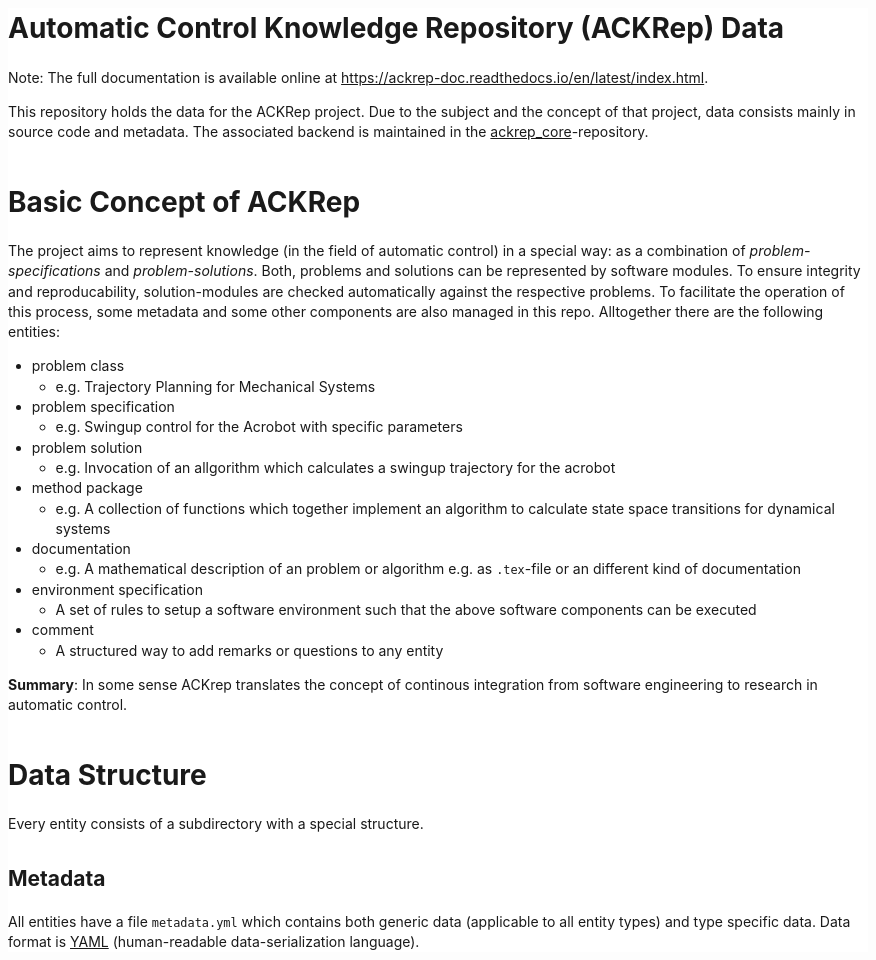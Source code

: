 # Automatic Control Knowledge Repository (ACKRep) Data

Note: The full documentation is available online at https://ackrep-doc.readthedocs.io/en/latest/index.html.

This repository holds the data for the ACKRep project. Due to the subject and the concept of
that project, data consists mainly in source code and metadata. The associated backend is
maintained in the [ackrep_core](https://github.com/cknoll/ackrep_core)-repository.

# Basic Concept of ACKRep


The project aims to represent knowledge (in the field of automatic control) in a special way:
as a combination of *problem-specifications* and *problem-solutions*. Both, problems and solutions
can be represented by software modules. To ensure integrity and reproducability,
solution-modules are checked automatically against the respective problems. To facilitate the
operation of this process, some metadata and some other components are also managed in this repo.
Alltogether there are the following entities:

- problem class
    - e.g. Trajectory Planning for Mechanical Systems
- problem specification
    - e.g. Swingup control for the Acrobot with specific parameters
- problem solution
    - e.g. Invocation of an allgorithm which calculates a swingup trajectory for the acrobot
- method package
    - e.g. A collection of functions which together implement an algorithm to calculate state space
    transitions for dynamical systems
- documentation
    - e.g. A mathematical description of an problem or algorithm e.g. as `.tex`-file or an different kind of documentation
- environment specification
    - A set of rules to setup a software environment such that the above software components
    can be executed
- comment
    - A structured way to add remarks or questions to any entity

**Summary**: In some sense ACKrep translates the concept of continous integration from software
engineering to research in automatic control.


# Data Structure

Every entity consists of a subdirectory with a special structure.

## Metadata
All entities have a file `metadata.yml` which contains both generic data (applicable to all entity types) and type specific
data. Data format is [YAML](https://en.wikipedia.org/wiki/YAML) (human-readable data-serialization language).
